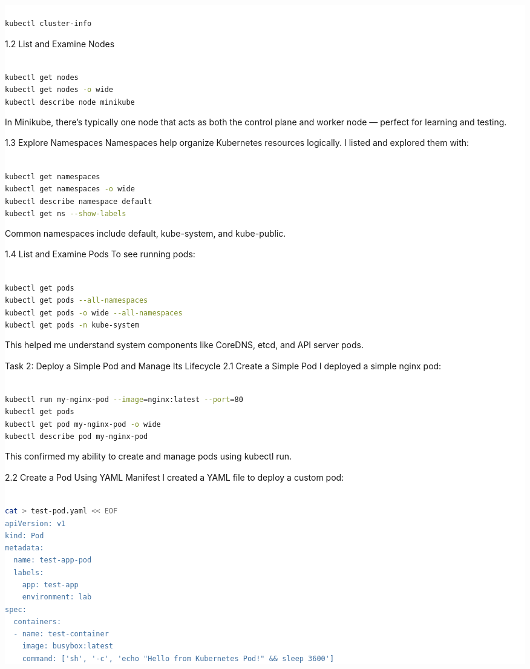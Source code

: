 ```Bash

kubectl cluster-info
```
1.2 List and Examine Nodes
```Bash

kubectl get nodes
kubectl get nodes -o wide
kubectl describe node minikube
```
In Minikube, there’s typically one node that acts as both the control plane and worker node — perfect for learning and testing.

1.3 Explore Namespaces
Namespaces help organize Kubernetes resources logically. I listed and explored them with:

```Bash

kubectl get namespaces
kubectl get namespaces -o wide
kubectl describe namespace default
kubectl get ns --show-labels
```
Common namespaces include default, kube-system, and kube-public.

1.4 List and Examine Pods
To see running pods:

```Bash

kubectl get pods
kubectl get pods --all-namespaces
kubectl get pods -o wide --all-namespaces
kubectl get pods -n kube-system
```
This helped me understand system components like CoreDNS, etcd, and API server pods.

Task 2: Deploy a Simple Pod and Manage Its Lifecycle
2.1 Create a Simple Pod
I deployed a simple nginx pod:

```Bash

kubectl run my-nginx-pod --image=nginx:latest --port=80
kubectl get pods
kubectl get pod my-nginx-pod -o wide
kubectl describe pod my-nginx-pod
```
This confirmed my ability to create and manage pods using kubectl run.

2.2 Create a Pod Using YAML Manifest
I created a YAML file to deploy a custom pod:

```Bash

cat > test-pod.yaml << EOF
apiVersion: v1
kind: Pod
metadata:
  name: test-app-pod
  labels:
    app: test-app
    environment: lab
spec:
  containers:
  - name: test-container
    image: busybox:latest
    command: ['sh', '-c', 'echo "Hello from Kubernetes Pod!" && sleep 3600']
```